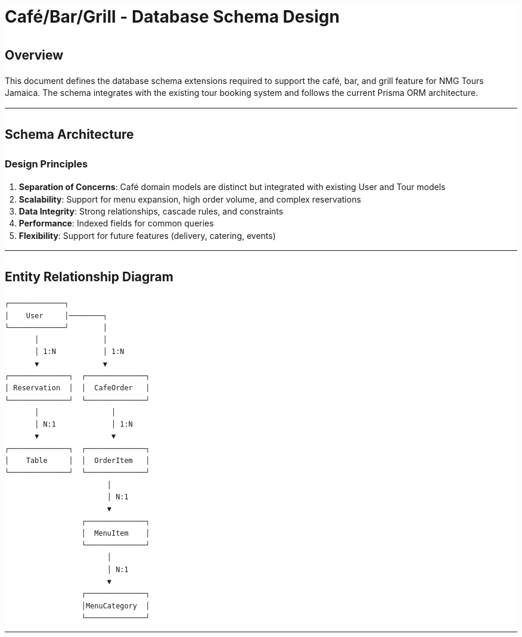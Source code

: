# Café/Bar/Grill - Database Schema Design

## Overview

This document defines the database schema extensions required to support the café, bar, and grill feature for NMG Tours Jamaica. The schema integrates with the existing tour booking system and follows the current Prisma ORM architecture.

---

## Schema Architecture

### Design Principles
1. **Separation of Concerns**: Café domain models are distinct but integrated with existing User and Tour models
2. **Scalability**: Support for menu expansion, high order volume, and complex reservations
3. **Data Integrity**: Strong relationships, cascade rules, and constraints
4. **Performance**: Indexed fields for common queries
5. **Flexibility**: Support for future features (delivery, catering, events)

---

## Entity Relationship Diagram

```
┌─────────────┐
│    User     │────────┐
└─────────────┘        │
       │               │
       │ 1:N           │ 1:N
       ▼               ▼
┌──────────────┐  ┌──────────────┐
│ Reservation  │  │  CafeOrder   │
└──────────────┘  └──────────────┘
       │                 │
       │ N:1             │ 1:N
       ▼                 ▼
┌──────────────┐  ┌──────────────┐
│    Table     │  │  OrderItem   │
└──────────────┘  └──────────────┘
                        │
                        │ N:1
                        ▼
                  ┌──────────────┐
                  │  MenuItem    │
                  └──────────────┘
                        │
                        │ N:1
                        ▼
                  ┌──────────────┐
                  │MenuCategory  │
                  └──────────────┘
```

---